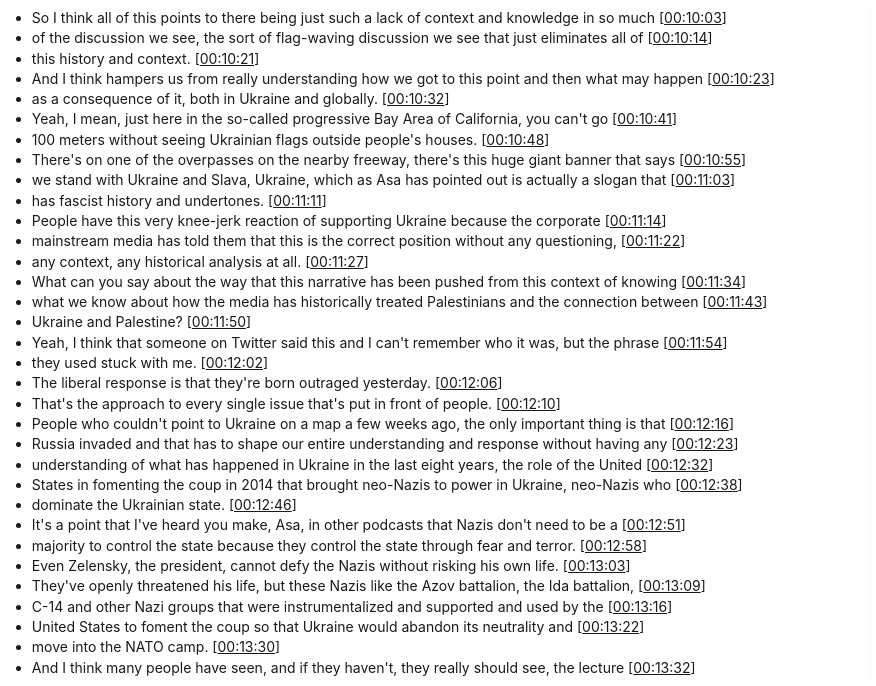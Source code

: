 *  So I think all of this points to there being just such a lack of context and knowledge in so much [[00:10:03](https://www.youtube.com/watch?v=sMd0p24995s&t=603.14s)]
*  of the discussion we see, the sort of flag-waving discussion we see that just eliminates all of [[00:10:14](https://www.youtube.com/watch?v=sMd0p24995s&t=614.02s)]
*  this history and context. [[00:10:21](https://www.youtube.com/watch?v=sMd0p24995s&t=621.78s)]
*  And I think hampers us from really understanding how we got to this point and then what may happen [[00:10:23](https://www.youtube.com/watch?v=sMd0p24995s&t=623.86s)]
*  as a consequence of it, both in Ukraine and globally. [[00:10:32](https://www.youtube.com/watch?v=sMd0p24995s&t=632.34s)]
*  Yeah, I mean, just here in the so-called progressive Bay Area of California, you can't go [[00:10:41](https://www.youtube.com/watch?v=sMd0p24995s&t=641.22s)]
*  100 meters without seeing Ukrainian flags outside people's houses. [[00:10:48](https://www.youtube.com/watch?v=sMd0p24995s&t=648.8199999999999s)]
*  There's on one of the overpasses on the nearby freeway, there's this huge giant banner that says [[00:10:55](https://www.youtube.com/watch?v=sMd0p24995s&t=655.9399999999999s)]
*  we stand with Ukraine and Slava, Ukraine, which as Asa has pointed out is actually a slogan that [[00:11:03](https://www.youtube.com/watch?v=sMd0p24995s&t=663.54s)]
*  has fascist history and undertones. [[00:11:11](https://www.youtube.com/watch?v=sMd0p24995s&t=671.2199999999999s)]
*  People have this very knee-jerk reaction of supporting Ukraine because the corporate [[00:11:14](https://www.youtube.com/watch?v=sMd0p24995s&t=674.5s)]
*  mainstream media has told them that this is the correct position without any questioning, [[00:11:22](https://www.youtube.com/watch?v=sMd0p24995s&t=682.02s)]
*  any context, any historical analysis at all. [[00:11:27](https://www.youtube.com/watch?v=sMd0p24995s&t=687.94s)]
*  What can you say about the way that this narrative has been pushed from this context of knowing [[00:11:34](https://www.youtube.com/watch?v=sMd0p24995s&t=694.1800000000001s)]
*  what we know about how the media has historically treated Palestinians and the connection between [[00:11:43](https://www.youtube.com/watch?v=sMd0p24995s&t=703.78s)]
*  Ukraine and Palestine? [[00:11:50](https://www.youtube.com/watch?v=sMd0p24995s&t=710.8199999999999s)]
*  Yeah, I think that someone on Twitter said this and I can't remember who it was, but the phrase [[00:11:54](https://www.youtube.com/watch?v=sMd0p24995s&t=714.42s)]
*  they used stuck with me. [[00:12:02](https://www.youtube.com/watch?v=sMd0p24995s&t=722.66s)]
*  The liberal response is that they're born outraged yesterday. [[00:12:06](https://www.youtube.com/watch?v=sMd0p24995s&t=726.42s)]
*  That's the approach to every single issue that's put in front of people. [[00:12:10](https://www.youtube.com/watch?v=sMd0p24995s&t=730.98s)]
*  People who couldn't point to Ukraine on a map a few weeks ago, the only important thing is that [[00:12:16](https://www.youtube.com/watch?v=sMd0p24995s&t=736.98s)]
*  Russia invaded and that has to shape our entire understanding and response without having any [[00:12:23](https://www.youtube.com/watch?v=sMd0p24995s&t=743.94s)]
*  understanding of what has happened in Ukraine in the last eight years, the role of the United [[00:12:32](https://www.youtube.com/watch?v=sMd0p24995s&t=752.5s)]
*  States in fomenting the coup in 2014 that brought neo-Nazis to power in Ukraine, neo-Nazis who [[00:12:38](https://www.youtube.com/watch?v=sMd0p24995s&t=758.34s)]
*  dominate the Ukrainian state. [[00:12:46](https://www.youtube.com/watch?v=sMd0p24995s&t=766.4200000000001s)]
*  It's a point that I've heard you make, Asa, in other podcasts that Nazis don't need to be a [[00:12:51](https://www.youtube.com/watch?v=sMd0p24995s&t=771.22s)]
*  majority to control the state because they control the state through fear and terror. [[00:12:58](https://www.youtube.com/watch?v=sMd0p24995s&t=778.1800000000001s)]
*  Even Zelensky, the president, cannot defy the Nazis without risking his own life. [[00:13:03](https://www.youtube.com/watch?v=sMd0p24995s&t=783.1400000000001s)]
*  They've openly threatened his life, but these Nazis like the Azov battalion, the Ida battalion, [[00:13:09](https://www.youtube.com/watch?v=sMd0p24995s&t=789.7800000000001s)]
*  C-14 and other Nazi groups that were instrumentalized and supported and used by the [[00:13:16](https://www.youtube.com/watch?v=sMd0p24995s&t=796.98s)]
*  United States to foment the coup so that Ukraine would abandon its neutrality and [[00:13:22](https://www.youtube.com/watch?v=sMd0p24995s&t=802.5s)]
*  move into the NATO camp. [[00:13:30](https://www.youtube.com/watch?v=sMd0p24995s&t=810.5s)]
*  And I think many people have seen, and if they haven't, they really should see, the lecture [[00:13:32](https://www.youtube.com/watch?v=sMd0p24995s&t=812.42s)]